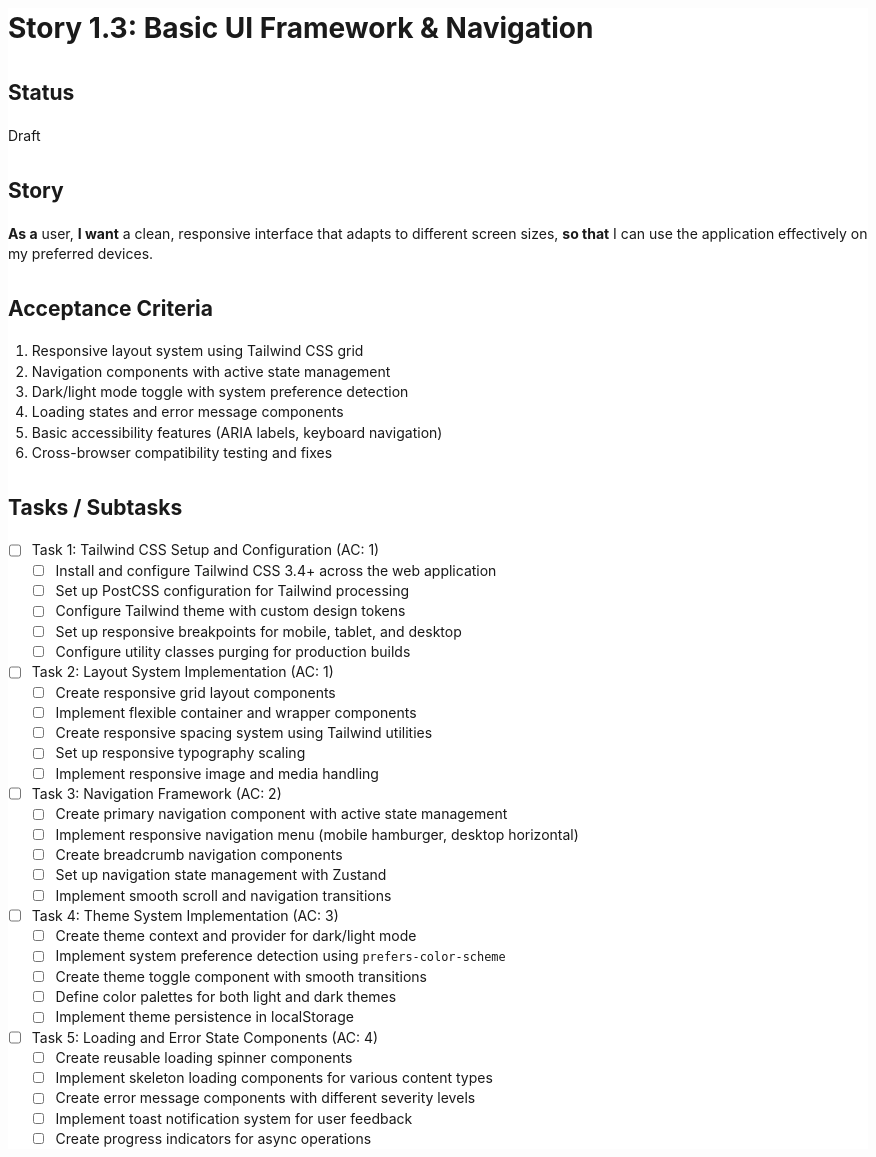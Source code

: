 # Story 1.3: Basic UI Framework & Navigation

## Status
Draft

## Story
**As a** user,
**I want** a clean, responsive interface that adapts to different screen sizes,
**so that** I can use the application effectively on my preferred devices.

## Acceptance Criteria
1. Responsive layout system using Tailwind CSS grid
2. Navigation components with active state management
3. Dark/light mode toggle with system preference detection
4. Loading states and error message components
5. Basic accessibility features (ARIA labels, keyboard navigation)
6. Cross-browser compatibility testing and fixes

## Tasks / Subtasks

- [ ] Task 1: Tailwind CSS Setup and Configuration (AC: 1)
  - [ ] Install and configure Tailwind CSS 3.4+ across the web application
  - [ ] Set up PostCSS configuration for Tailwind processing
  - [ ] Configure Tailwind theme with custom design tokens
  - [ ] Set up responsive breakpoints for mobile, tablet, and desktop
  - [ ] Configure utility classes purging for production builds

- [ ] Task 2: Layout System Implementation (AC: 1)
  - [ ] Create responsive grid layout components
  - [ ] Implement flexible container and wrapper components
  - [ ] Create responsive spacing system using Tailwind utilities
  - [ ] Set up responsive typography scaling
  - [ ] Implement responsive image and media handling

- [ ] Task 3: Navigation Framework (AC: 2)
  - [ ] Create primary navigation component with active state management
  - [ ] Implement responsive navigation menu (mobile hamburger, desktop horizontal)
  - [ ] Create breadcrumb navigation components
  - [ ] Set up navigation state management with Zustand
  - [ ] Implement smooth scroll and navigation transitions

- [ ] Task 4: Theme System Implementation (AC: 3)
  - [ ] Create theme context and provider for dark/light mode
  - [ ] Implement system preference detection using `prefers-color-scheme`
  - [ ] Create theme toggle component with smooth transitions
  - [ ] Define color palettes for both light and dark themes
  - [ ] Implement theme persistence in localStorage

- [ ] Task 5: Loading and Error State Components (AC: 4)
  - [ ] Create reusable loading spinner components
  - [ ] Implement skeleton loading components for various content types
  - [ ] Create error message components with different severity levels
  - [ ] Implement toast notification system for user feedback
  - [ ] Create progress indicators for async operations
